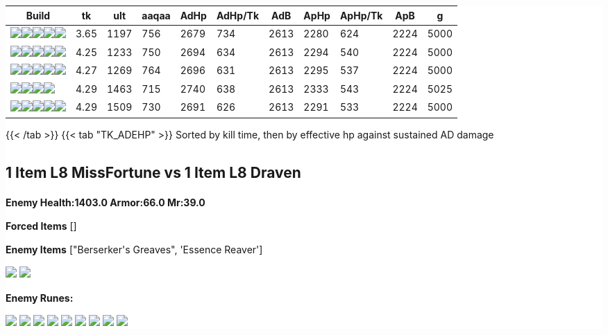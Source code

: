 



 Build |tk|ult|aaqaa|AdHp|AdHp/Tk|AdB|ApHp|ApHp/Tk|ApB|g
-|-|-|-|-|-|-|-|-|-|-
![](/item/6672.png)![](/item/1001.png)![](/item/1053.png)![](/item/1055.png)![](/item/1036.png)|3.65|1197|756|2679|734|2613|2280|624|2224|5000
![](/item/3087.png)![](/item/1001.png)![](/item/1053.png)![](/item/1055.png)![](/item/1036.png)|4.25|1233|750|2694|634|2613|2294|540|2224|5000
![](/item/3095.png)![](/item/1001.png)![](/item/1053.png)![](/item/1055.png)![](/item/1036.png)|4.27|1269|764|2696|631|2613|2295|537|2224|5000
![](/item/3074.png)![](/item/1001.png)![](/item/1055.png)![](/item/1037.png)|4.29|1463|715|2740|638|2613|2333|543|2224|5025
![](/item/6676.png)![](/item/1001.png)![](/item/1053.png)![](/item/1055.png)![](/item/1036.png)|4.29|1509|730|2691|626|2613|2291|533|2224|5000
{{< /tab >}}
{{< tab "TK_ADEHP" >}}
Sorted by kill time, then by effective hp against sustained AD damage
## 1 Item L8 MissFortune vs 1 Item L8 Draven

**Enemy Health:1403.0 Armor:66.0 Mr:39.0**


**Forced Items** []








**Enemy Items** ["Berserker's Greaves", 'Essence Reaver']





![](/item/3006.png)
![](/item/3508.png)



**Enemy Runes:**





![](/Styles/Precision/LethalTempo/LethalTempo.png)
![](/Styles/Precision/Triumph.png)
![](/Styles/Precision/LegendBloodline/LegendBloodline.png)
![](/Styles/Sorcery/LastStand/LastStand.png)
![](/Styles/Domination/EyeballCollection/EyeballCollection.png)
![](/Styles/Domination/TreasureHunter/TreasureHunter.png)
![](/StatMods/StatModsAttackSpeedIcon.png)
![](/StatMods/StatModsAdaptiveForceIcon.png)
![](/StatMods/StatModsArmorIcon.png)
